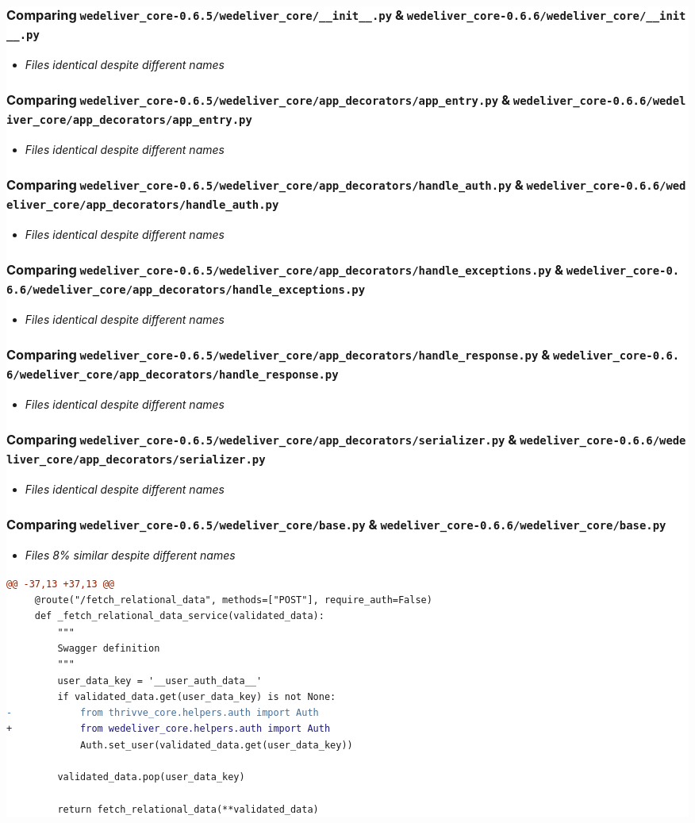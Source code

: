 ```diff
```

### Comparing `wedeliver_core-0.6.5/wedeliver_core/__init__.py` & `wedeliver_core-0.6.6/wedeliver_core/__init__.py`

 * *Files identical despite different names*

### Comparing `wedeliver_core-0.6.5/wedeliver_core/app_decorators/app_entry.py` & `wedeliver_core-0.6.6/wedeliver_core/app_decorators/app_entry.py`

 * *Files identical despite different names*

### Comparing `wedeliver_core-0.6.5/wedeliver_core/app_decorators/handle_auth.py` & `wedeliver_core-0.6.6/wedeliver_core/app_decorators/handle_auth.py`

 * *Files identical despite different names*

### Comparing `wedeliver_core-0.6.5/wedeliver_core/app_decorators/handle_exceptions.py` & `wedeliver_core-0.6.6/wedeliver_core/app_decorators/handle_exceptions.py`

 * *Files identical despite different names*

### Comparing `wedeliver_core-0.6.5/wedeliver_core/app_decorators/handle_response.py` & `wedeliver_core-0.6.6/wedeliver_core/app_decorators/handle_response.py`

 * *Files identical despite different names*

### Comparing `wedeliver_core-0.6.5/wedeliver_core/app_decorators/serializer.py` & `wedeliver_core-0.6.6/wedeliver_core/app_decorators/serializer.py`

 * *Files identical despite different names*

### Comparing `wedeliver_core-0.6.5/wedeliver_core/base.py` & `wedeliver_core-0.6.6/wedeliver_core/base.py`

 * *Files 8% similar despite different names*

```diff
@@ -37,13 +37,13 @@
     @route("/fetch_relational_data", methods=["POST"], require_auth=False)
     def _fetch_relational_data_service(validated_data):
         """
         Swagger definition
         """
         user_data_key = '__user_auth_data__'
         if validated_data.get(user_data_key) is not None:
-            from thrivve_core.helpers.auth import Auth
+            from wedeliver_core.helpers.auth import Auth
             Auth.set_user(validated_data.get(user_data_key))
 
         validated_data.pop(user_data_key)
 
         return fetch_relational_data(**validated_data)
```
